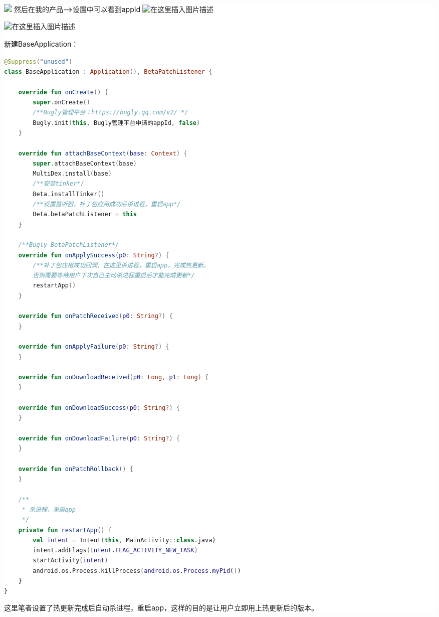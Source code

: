 ![](https://img-blog.csdnimg.cn/20181119105024991.png?x-oss-process=image/watermark,type_ZmFuZ3poZW5naGVpdGk,shadow_10,text_aHR0cHM6Ly9ibG9nLmNzZG4ubmV0L0FscGluaXN0V2FuZw==,size_16,color_FFFFFF,t_70)
然后在我的产品-->设置中可以看到appId
![在这里插入图片描述](https://img-blog.csdnimg.cn/20181119105324912.png?x-oss-process=image/watermark,type_ZmFuZ3poZW5naGVpdGk,shadow_10,text_aHR0cHM6Ly9ibG9nLmNzZG4ubmV0L0FscGluaXN0V2FuZw==,size_16,color_FFFFFF,t_70)

![在这里插入图片描述](https://img-blog.csdnimg.cn/20181119105426918.png?x-oss-process=image/watermark,type_ZmFuZ3poZW5naGVpdGk,shadow_10,text_aHR0cHM6Ly9ibG9nLmNzZG4ubmV0L0FscGluaXN0V2FuZw==,size_16,color_FFFFFF,t_70)

新建BaseApplication：
```kotlin
@Suppress("unused")
class BaseApplication : Application(), BetaPatchListener {

    override fun onCreate() {
        super.onCreate()
        /**Bugly管理平台：https://bugly.qq.com/v2/ */
        Bugly.init(this, Bugly管理平台申请的appId, false)
    }

    override fun attachBaseContext(base: Context) {
        super.attachBaseContext(base)
        MultiDex.install(base)
        /**安装tinker*/
        Beta.installTinker()
        /**设置监听器，补丁包应用成功后杀进程，重启app*/
        Beta.betaPatchListener = this
    }

    /**Bugly BetaPatchListener*/
    override fun onApplySuccess(p0: String?) {
        /**补丁包应用成功回调，在这里杀进程，重启app，完成热更新。
        否则需要等待用户下次自己主动杀进程重启后才能完成更新*/
        restartApp()
    }

    override fun onPatchReceived(p0: String?) {
    }

    override fun onApplyFailure(p0: String?) {
    }

    override fun onDownloadReceived(p0: Long, p1: Long) {
    }

    override fun onDownloadSuccess(p0: String?) {
    }

    override fun onDownloadFailure(p0: String?) {
    }

    override fun onPatchRollback() {
    }

    /**
     * 杀进程，重启app
     */
    private fun restartApp() {
        val intent = Intent(this, MainActivity::class.java)
        intent.addFlags(Intent.FLAG_ACTIVITY_NEW_TASK)
        startActivity(intent)
        android.os.Process.killProcess(android.os.Process.myPid())
    }
}
```
这里笔者设置了热更新完成后自动杀进程，重启app，这样的目的是让用户立即用上热更新后的版本。